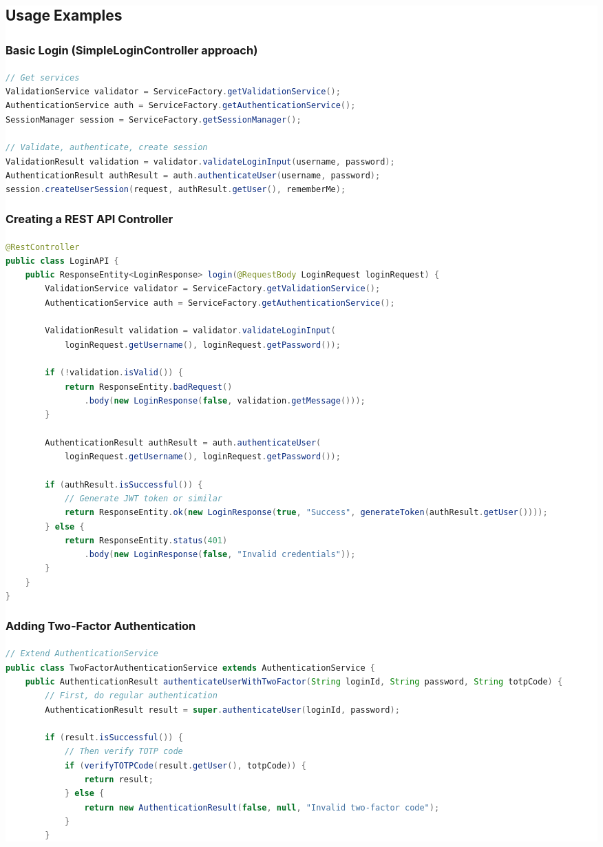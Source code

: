 ## Usage Examples

### Basic Login (SimpleLoginController approach)
```java
// Get services
ValidationService validator = ServiceFactory.getValidationService();
AuthenticationService auth = ServiceFactory.getAuthenticationService();
SessionManager session = ServiceFactory.getSessionManager();

// Validate, authenticate, create session
ValidationResult validation = validator.validateLoginInput(username, password);
AuthenticationResult authResult = auth.authenticateUser(username, password);
session.createUserSession(request, authResult.getUser(), rememberMe);
```

### Creating a REST API Controller
```java
@RestController
public class LoginAPI {
    public ResponseEntity<LoginResponse> login(@RequestBody LoginRequest loginRequest) {
        ValidationService validator = ServiceFactory.getValidationService();
        AuthenticationService auth = ServiceFactory.getAuthenticationService();
        
        ValidationResult validation = validator.validateLoginInput(
            loginRequest.getUsername(), loginRequest.getPassword());
        
        if (!validation.isValid()) {
            return ResponseEntity.badRequest()
                .body(new LoginResponse(false, validation.getMessage()));
        }
        
        AuthenticationResult authResult = auth.authenticateUser(
            loginRequest.getUsername(), loginRequest.getPassword());
        
        if (authResult.isSuccessful()) {
            // Generate JWT token or similar
            return ResponseEntity.ok(new LoginResponse(true, "Success", generateToken(authResult.getUser())));
        } else {
            return ResponseEntity.status(401)
                .body(new LoginResponse(false, "Invalid credentials"));
        }
    }
}
```

### Adding Two-Factor Authentication
```java
// Extend AuthenticationService
public class TwoFactorAuthenticationService extends AuthenticationService {
    public AuthenticationResult authenticateUserWithTwoFactor(String loginId, String password, String totpCode) {
        // First, do regular authentication
        AuthenticationResult result = super.authenticateUser(loginId, password);
        
        if (result.isSuccessful()) {
            // Then verify TOTP code
            if (verifyTOTPCode(result.getUser(), totpCode)) {
                return result;
            } else {
                return new AuthenticationResult(false, null, "Invalid two-factor code");
            }
        }
```